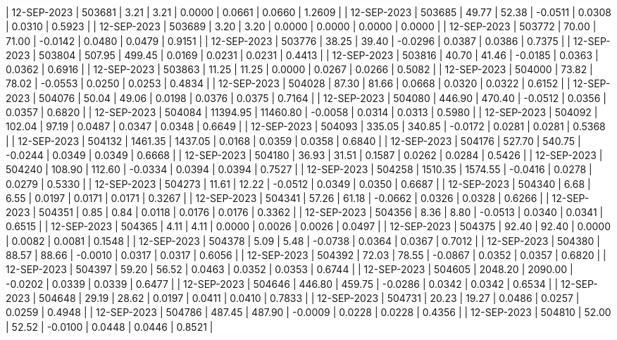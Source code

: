 | 12-SEP-2023 | 503681 | 3.21 | 3.21 | 0.0000 | 0.0661 | 0.0660 | 1.2609 |
| 12-SEP-2023 | 503685 | 49.77 | 52.38 | -0.0511 | 0.0308 | 0.0310 | 0.5923 |
| 12-SEP-2023 | 503689 | 3.20 | 3.20 | 0.0000 | 0.0000 | 0.0000 | 0.0000 |
| 12-SEP-2023 | 503772 | 70.00 | 71.00 | -0.0142 | 0.0480 | 0.0479 | 0.9151 |
| 12-SEP-2023 | 503776 | 38.25 | 39.40 | -0.0296 | 0.0387 | 0.0386 | 0.7375 |
| 12-SEP-2023 | 503804 | 507.95 | 499.45 | 0.0169 | 0.0231 | 0.0231 | 0.4413 |
| 12-SEP-2023 | 503816 | 40.70 | 41.46 | -0.0185 | 0.0363 | 0.0362 | 0.6916 |
| 12-SEP-2023 | 503863 | 11.25 | 11.25 | 0.0000 | 0.0267 | 0.0266 | 0.5082 |
| 12-SEP-2023 | 504000 | 73.82 | 78.02 | -0.0553 | 0.0250 | 0.0253 | 0.4834 |
| 12-SEP-2023 | 504028 | 87.30 | 81.66 | 0.0668 | 0.0320 | 0.0322 | 0.6152 |
| 12-SEP-2023 | 504076 | 50.04 | 49.06 | 0.0198 | 0.0376 | 0.0375 | 0.7164 |
| 12-SEP-2023 | 504080 | 446.90 | 470.40 | -0.0512 | 0.0356 | 0.0357 | 0.6820 |
| 12-SEP-2023 | 504084 | 11394.95 | 11460.80 | -0.0058 | 0.0314 | 0.0313 | 0.5980 |
| 12-SEP-2023 | 504092 | 102.04 | 97.19 | 0.0487 | 0.0347 | 0.0348 | 0.6649 |
| 12-SEP-2023 | 504093 | 335.05 | 340.85 | -0.0172 | 0.0281 | 0.0281 | 0.5368 |
| 12-SEP-2023 | 504132 | 1461.35 | 1437.05 | 0.0168 | 0.0359 | 0.0358 | 0.6840 |
| 12-SEP-2023 | 504176 | 527.70 | 540.75 | -0.0244 | 0.0349 | 0.0349 | 0.6668 |
| 12-SEP-2023 | 504180 | 36.93 | 31.51 | 0.1587 | 0.0262 | 0.0284 | 0.5426 |
| 12-SEP-2023 | 504240 | 108.90 | 112.60 | -0.0334 | 0.0394 | 0.0394 | 0.7527 |
| 12-SEP-2023 | 504258 | 1510.35 | 1574.55 | -0.0416 | 0.0278 | 0.0279 | 0.5330 |
| 12-SEP-2023 | 504273 | 11.61 | 12.22 | -0.0512 | 0.0349 | 0.0350 | 0.6687 |
| 12-SEP-2023 | 504340 | 6.68 | 6.55 | 0.0197 | 0.0171 | 0.0171 | 0.3267 |
| 12-SEP-2023 | 504341 | 57.26 | 61.18 | -0.0662 | 0.0326 | 0.0328 | 0.6266 |
| 12-SEP-2023 | 504351 | 0.85 | 0.84 | 0.0118 | 0.0176 | 0.0176 | 0.3362 |
| 12-SEP-2023 | 504356 | 8.36 | 8.80 | -0.0513 | 0.0340 | 0.0341 | 0.6515 |
| 12-SEP-2023 | 504365 | 4.11 | 4.11 | 0.0000 | 0.0026 | 0.0026 | 0.0497 |
| 12-SEP-2023 | 504375 | 92.40 | 92.40 | 0.0000 | 0.0082 | 0.0081 | 0.1548 |
| 12-SEP-2023 | 504378 | 5.09 | 5.48 | -0.0738 | 0.0364 | 0.0367 | 0.7012 |
| 12-SEP-2023 | 504380 | 88.57 | 88.66 | -0.0010 | 0.0317 | 0.0317 | 0.6056 |
| 12-SEP-2023 | 504392 | 72.03 | 78.55 | -0.0867 | 0.0352 | 0.0357 | 0.6820 |
| 12-SEP-2023 | 504397 | 59.20 | 56.52 | 0.0463 | 0.0352 | 0.0353 | 0.6744 |
| 12-SEP-2023 | 504605 | 2048.20 | 2090.00 | -0.0202 | 0.0339 | 0.0339 | 0.6477 |
| 12-SEP-2023 | 504646 | 446.80 | 459.75 | -0.0286 | 0.0342 | 0.0342 | 0.6534 |
| 12-SEP-2023 | 504648 | 29.19 | 28.62 | 0.0197 | 0.0411 | 0.0410 | 0.7833 |
| 12-SEP-2023 | 504731 | 20.23 | 19.27 | 0.0486 | 0.0257 | 0.0259 | 0.4948 |
| 12-SEP-2023 | 504786 | 487.45 | 487.90 | -0.0009 | 0.0228 | 0.0228 | 0.4356 |
| 12-SEP-2023 | 504810 | 52.00 | 52.52 | -0.0100 | 0.0448 | 0.0446 | 0.8521 |